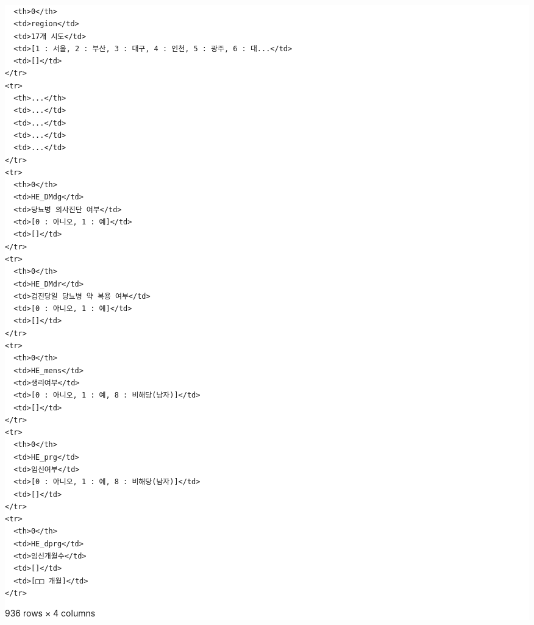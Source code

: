       <th>0</th>
      <td>region</td>
      <td>17개 시도</td>
      <td>[1 : 서울, 2 : 부산, 3 : 대구, 4 : 인천, 5 : 광주, 6 : 대...</td>
      <td>[]</td>
    </tr>
    <tr>
      <th>...</th>
      <td>...</td>
      <td>...</td>
      <td>...</td>
      <td>...</td>
    </tr>
    <tr>
      <th>0</th>
      <td>HE_DMdg</td>
      <td>당뇨병 의사진단 여부</td>
      <td>[0 : 아니오, 1 : 예]</td>
      <td>[]</td>
    </tr>
    <tr>
      <th>0</th>
      <td>HE_DMdr</td>
      <td>검진당일 당뇨병 약 복용 여부</td>
      <td>[0 : 아니오, 1 : 예]</td>
      <td>[]</td>
    </tr>
    <tr>
      <th>0</th>
      <td>HE_mens</td>
      <td>생리여부</td>
      <td>[0 : 아니오, 1 : 예, 8 : 비해당(남자)]</td>
      <td>[]</td>
    </tr>
    <tr>
      <th>0</th>
      <td>HE_prg</td>
      <td>임신여부</td>
      <td>[0 : 아니오, 1 : 예, 8 : 비해당(남자)]</td>
      <td>[]</td>
    </tr>
    <tr>
      <th>0</th>
      <td>HE_dprg</td>
      <td>임신개월수</td>
      <td>[]</td>
      <td>[□□ 개월]</td>
    </tr>
  </tbody>
</table>
<p>936 rows × 4 columns</p>
</div>

